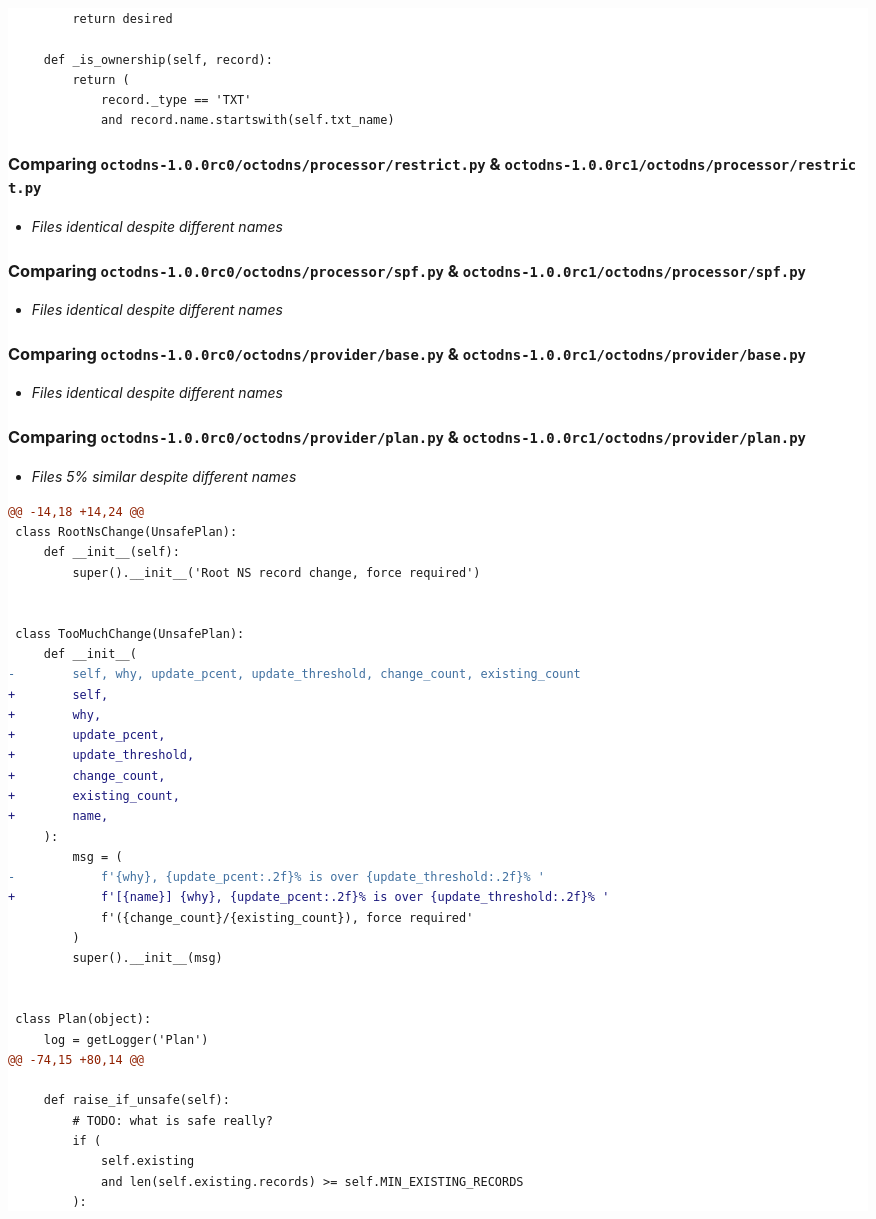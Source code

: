 ```diff
         return desired
 
     def _is_ownership(self, record):
         return (
             record._type == 'TXT'
             and record.name.startswith(self.txt_name)
```

### Comparing `octodns-1.0.0rc0/octodns/processor/restrict.py` & `octodns-1.0.0rc1/octodns/processor/restrict.py`

 * *Files identical despite different names*

### Comparing `octodns-1.0.0rc0/octodns/processor/spf.py` & `octodns-1.0.0rc1/octodns/processor/spf.py`

 * *Files identical despite different names*

### Comparing `octodns-1.0.0rc0/octodns/provider/base.py` & `octodns-1.0.0rc1/octodns/provider/base.py`

 * *Files identical despite different names*

### Comparing `octodns-1.0.0rc0/octodns/provider/plan.py` & `octodns-1.0.0rc1/octodns/provider/plan.py`

 * *Files 5% similar despite different names*

```diff
@@ -14,18 +14,24 @@
 class RootNsChange(UnsafePlan):
     def __init__(self):
         super().__init__('Root NS record change, force required')
 
 
 class TooMuchChange(UnsafePlan):
     def __init__(
-        self, why, update_pcent, update_threshold, change_count, existing_count
+        self,
+        why,
+        update_pcent,
+        update_threshold,
+        change_count,
+        existing_count,
+        name,
     ):
         msg = (
-            f'{why}, {update_pcent:.2f}% is over {update_threshold:.2f}% '
+            f'[{name}] {why}, {update_pcent:.2f}% is over {update_threshold:.2f}% '
             f'({change_count}/{existing_count}), force required'
         )
         super().__init__(msg)
 
 
 class Plan(object):
     log = getLogger('Plan')
@@ -74,15 +80,14 @@
 
     def raise_if_unsafe(self):
         # TODO: what is safe really?
         if (
             self.existing
             and len(self.existing.records) >= self.MIN_EXISTING_RECORDS
         ):
```